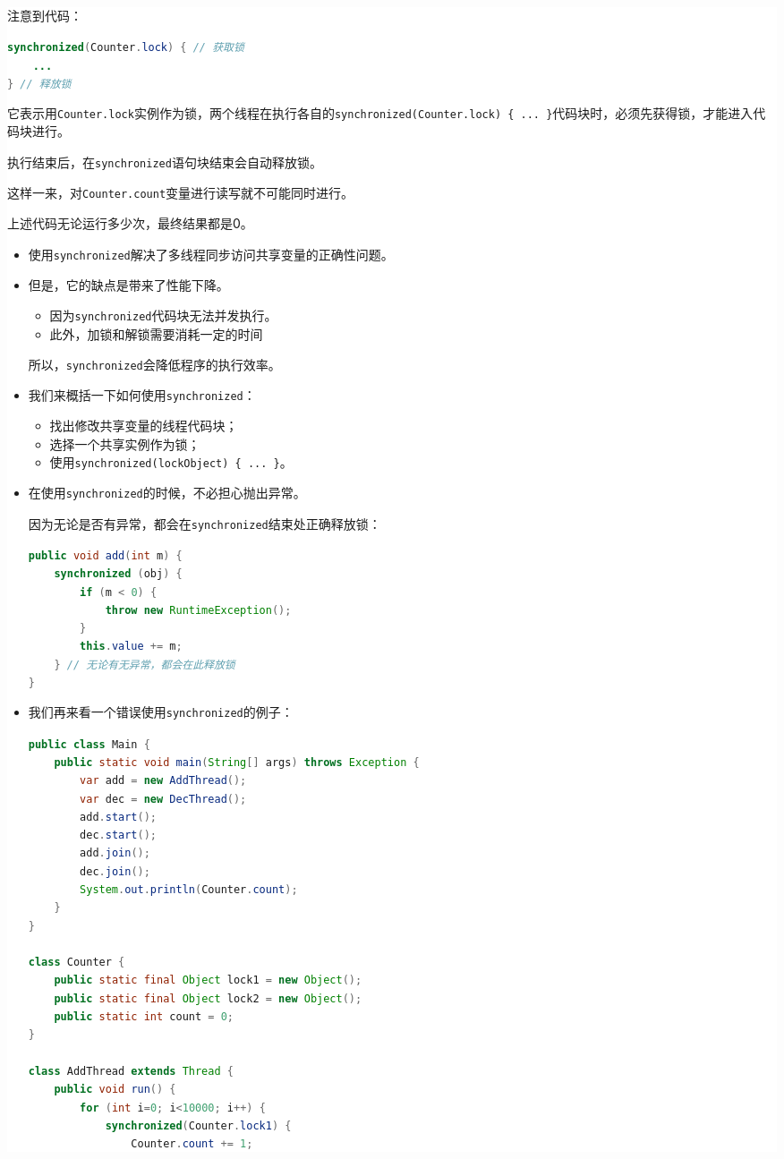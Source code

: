   注意到代码：

  ```java
  synchronized(Counter.lock) { // 获取锁
      ...
  } // 释放锁
  ```

  它表示用`Counter.lock`实例作为锁，两个线程在执行各自的`synchronized(Counter.lock) { ... }`代码块时，必须先获得锁，才能进入代码块进行。

  执行结束后，在`synchronized`语句块结束会自动释放锁。

  这样一来，对`Counter.count`变量进行读写就不可能同时进行。

  上述代码无论运行多少次，最终结果都是0。

* 使用`synchronized`解决了多线程同步访问共享变量的正确性问题。

* 但是，它的缺点是带来了性能下降。

  * 因为`synchronized`代码块无法并发执行。
  * 此外，加锁和解锁需要消耗一定的时间

  所以，`synchronized`会降低程序的执行效率。

* 我们来概括一下如何使用`synchronized`：

  * 找出修改共享变量的线程代码块；
  * 选择一个共享实例作为锁；
  * 使用`synchronized(lockObject) { ... }`。

* 在使用`synchronized`的时候，不必担心抛出异常。

  因为无论是否有异常，都会在`synchronized`结束处正确释放锁：

  ```java
  public void add(int m) {
      synchronized (obj) {
          if (m < 0) {
              throw new RuntimeException();
          }
          this.value += m;
      } // 无论有无异常，都会在此释放锁
  }
  ```

* 我们再来看一个错误使用`synchronized`的例子：

  ```java
  public class Main {
      public static void main(String[] args) throws Exception {
          var add = new AddThread();
          var dec = new DecThread();
          add.start();
          dec.start();
          add.join();
          dec.join();
          System.out.println(Counter.count);
      }
  }
  
  class Counter {
      public static final Object lock1 = new Object();
      public static final Object lock2 = new Object();
      public static int count = 0;
  }
  
  class AddThread extends Thread {
      public void run() {
          for (int i=0; i<10000; i++) {
              synchronized(Counter.lock1) {
                  Counter.count += 1;
  ```